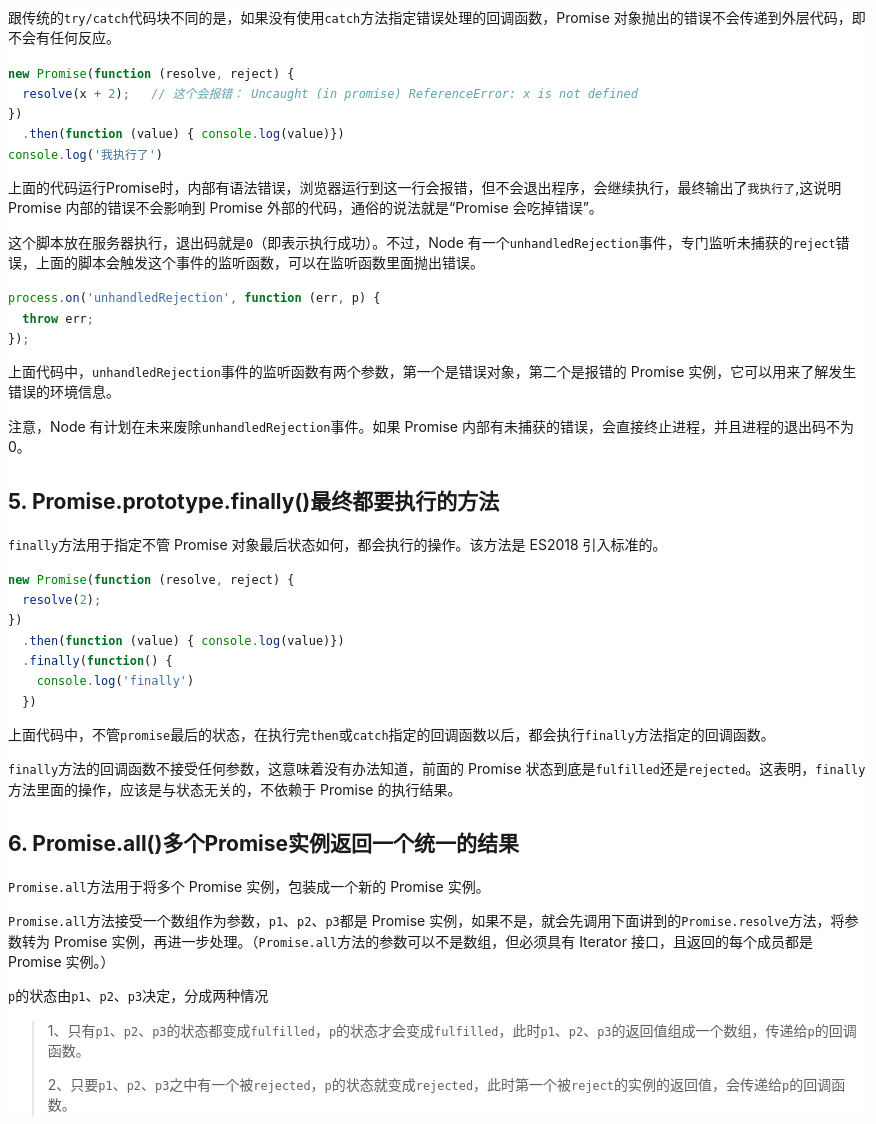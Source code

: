 跟传统的`try/catch`代码块不同的是，如果没有使用`catch`方法指定错误处理的回调函数，Promise 对象抛出的错误不会传递到外层代码，即不会有任何反应。

```javascript
new Promise(function (resolve, reject) {
  resolve(x + 2);	// 这个会报错： Uncaught (in promise) ReferenceError: x is not defined
})
  .then(function (value) { console.log(value)})
console.log('我执行了')
```

上面的代码运行Promise时，内部有语法错误，浏览器运行到这一行会报错，但不会退出程序，会继续执行，最终输出了`我执行了`,这说明Promise 内部的错误不会影响到 Promise 外部的代码，通俗的说法就是“Promise 会吃掉错误”。

这个脚本放在服务器执行，退出码就是`0`（即表示执行成功）。不过，Node 有一个`unhandledRejection`事件，专门监听未捕获的`reject`错误，上面的脚本会触发这个事件的监听函数，可以在监听函数里面抛出错误。

```javascript
process.on('unhandledRejection', function (err, p) {
  throw err;
});
```

上面代码中，`unhandledRejection`事件的监听函数有两个参数，第一个是错误对象，第二个是报错的 Promise 实例，它可以用来了解发生错误的环境信息。

注意，Node 有计划在未来废除`unhandledRejection`事件。如果 Promise 内部有未捕获的错误，会直接终止进程，并且进程的退出码不为 0。

## 5. Promise.prototype.finally()最终都要执行的方法

`finally`方法用于指定不管 Promise 对象最后状态如何，都会执行的操作。该方法是 ES2018 引入标准的。

```javascript
new Promise(function (resolve, reject) {
  resolve(2);	
})
  .then(function (value) { console.log(value)})
  .finally(function() {
    console.log('finally')
  })
```

上面代码中，不管`promise`最后的状态，在执行完`then`或`catch`指定的回调函数以后，都会执行`finally`方法指定的回调函数。

`finally`方法的回调函数不接受任何参数，这意味着没有办法知道，前面的 Promise 状态到底是`fulfilled`还是`rejected`。这表明，`finally`方法里面的操作，应该是与状态无关的，不依赖于 Promise 的执行结果。

## 6. Promise.all()多个Promise实例返回一个统一的结果

`Promise.all`方法用于将多个 Promise 实例，包装成一个新的 Promise 实例。

`Promise.all`方法接受一个数组作为参数，`p1`、`p2`、`p3`都是 Promise 实例，如果不是，就会先调用下面讲到的`Promise.resolve`方法，将参数转为 Promise 实例，再进一步处理。（`Promise.all`方法的参数可以不是数组，但必须具有 Iterator 接口，且返回的每个成员都是 Promise 实例。）

`p`的状态由`p1`、`p2`、`p3`决定，分成两种情况

> 1、只有`p1`、`p2`、`p3`的状态都变成`fulfilled`，`p`的状态才会变成`fulfilled`，此时`p1`、`p2`、`p3`的返回值组成一个数组，传递给`p`的回调函数。
>
> 2、只要`p1`、`p2`、`p3`之中有一个被`rejected`，`p`的状态就变成`rejected`，此时第一个被`reject`的实例的返回值，会传递给`p`的回调函数。
